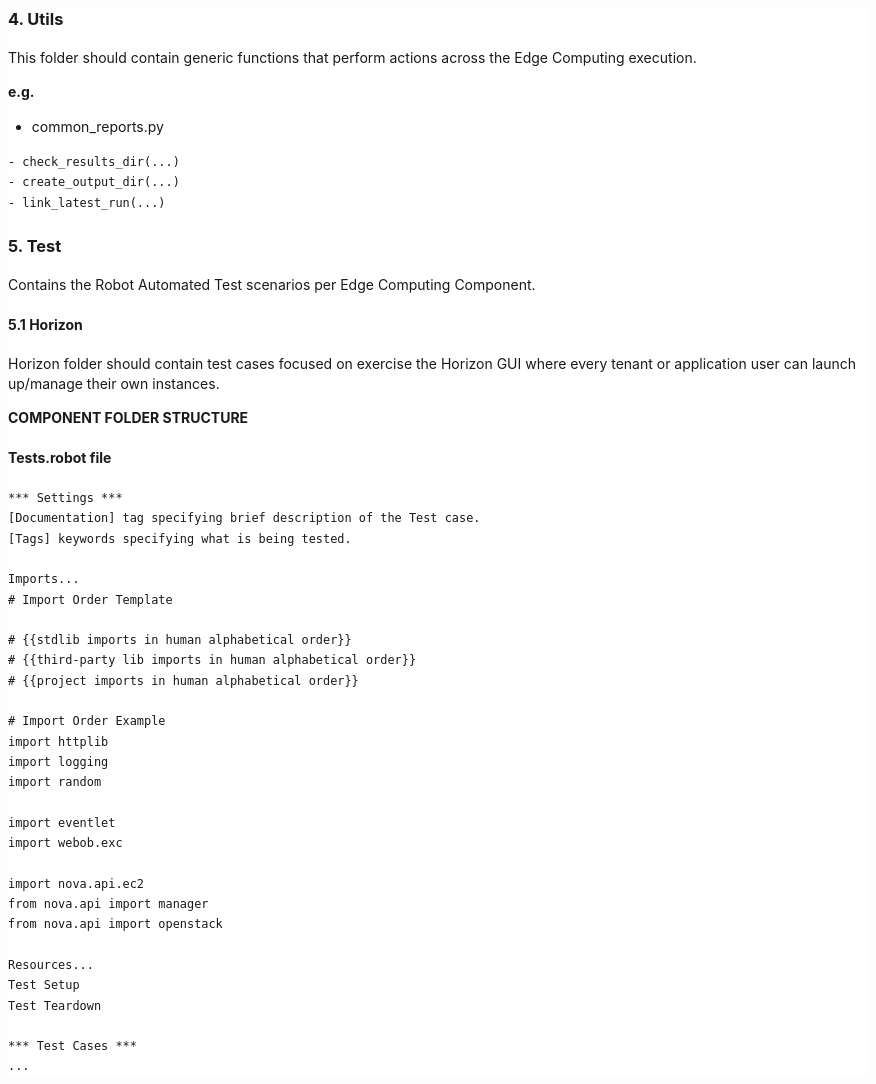 ### 4. Utils
This folder should contain generic functions that perform actions across the
Edge Computing execution.

**e.g.**

  - common_reports.py
```text
- check_results_dir(...)
- create_output_dir(...)
- link_latest_run(...)
```

### 5. Test
Contains the Robot Automated Test scenarios per Edge Computing Component.

#### 5.1 Horizon
Horizon folder should contain test cases focused on exercise the Horizon GUI
where every tenant or application user can launch up/manage their own instances.

**COMPONENT FOLDER STRUCTURE**

#### Tests.robot file
```text
*** Settings ***
[Documentation] tag specifying brief description of the Test case.
[Tags] keywords specifying what is being tested.

Imports...
# Import Order Template

# {{stdlib imports in human alphabetical order}}
# {{third-party lib imports in human alphabetical order}}
# {{project imports in human alphabetical order}}

# Import Order Example
import httplib
import logging
import random

import eventlet
import webob.exc

import nova.api.ec2
from nova.api import manager
from nova.api import openstack

Resources...
Test Setup
Test Teardown

*** Test Cases ***
...

```
